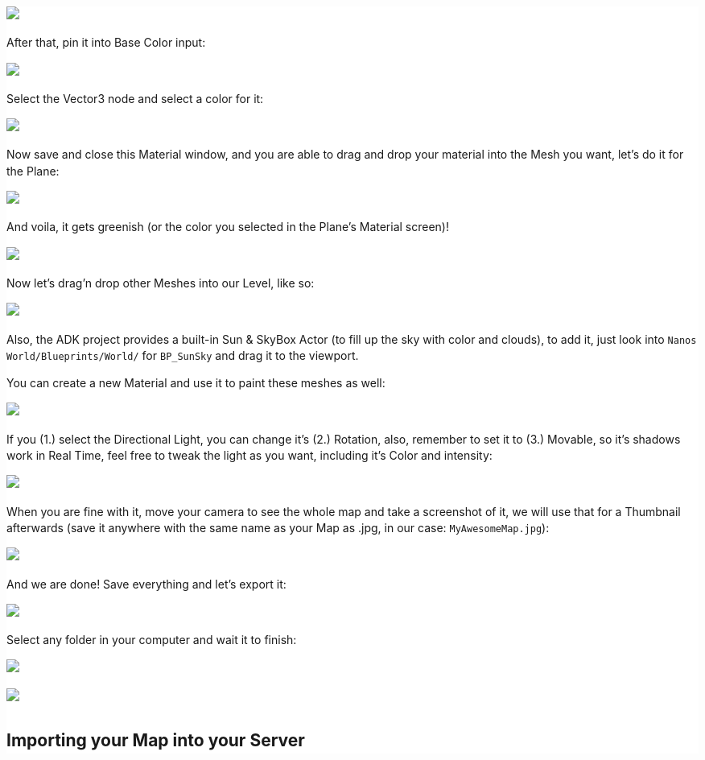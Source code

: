 ![](/img/docs/custom-maps-18.jpg)

After that, pin it into Base Color input: 

![](/img/docs/custom-maps-19.jpg)

Select the Vector3 node and select a color for it: 

![](/img/docs/custom-maps-20.jpg)

Now save and close this Material window, and you are able to drag and drop your material into the Mesh you want, let’s do it for the Plane: 

![](/img/docs/custom-maps-21.jpg)

And voila, it gets greenish (or the color you selected in the Plane’s Material screen)!

![](/img/docs/custom-maps-22.jpg)

Now let’s drag’n drop other Meshes into our Level, like so: 

![](/img/docs/custom-maps-23.jpg)

Also, the ADK project provides a built-in Sun & SkyBox Actor \(to fill up the sky with color and clouds\), to add it, just look into `NanosWorld/Blueprints/World/` for `BP_SunSky` and drag it to the viewport.

You can create a new Material and use it to paint these meshes as well: 

![](/img/docs/custom-maps-24.jpg)

If you \(1.\) select the Directional Light, you can change it’s \(2.\) Rotation, also, remember to set it to \(3.\) Movable, so it’s shadows work in Real Time, feel free to tweak the light as you want, including it’s Color and intensity: 

![](/img/docs/custom-maps-25.jpg)

When you are fine with it, move your camera to see the whole map and take a screenshot of it, we will use that for a Thumbnail afterwards \(save it anywhere with the same name as your Map as .jpg, in our case: `MyAwesomeMap.jpg`\): 

![](/img/docs/custom-maps-26.jpg)

And we are done! Save everything and let’s export it: 

![](/img/docs/custom-maps-27.jpg)

Select any folder in your computer and wait it to finish:  

![](/img/docs/custom-maps-28.jpg)

![](/img/docs/custom-maps-29.jpg)

## Importing your Map into your Server
